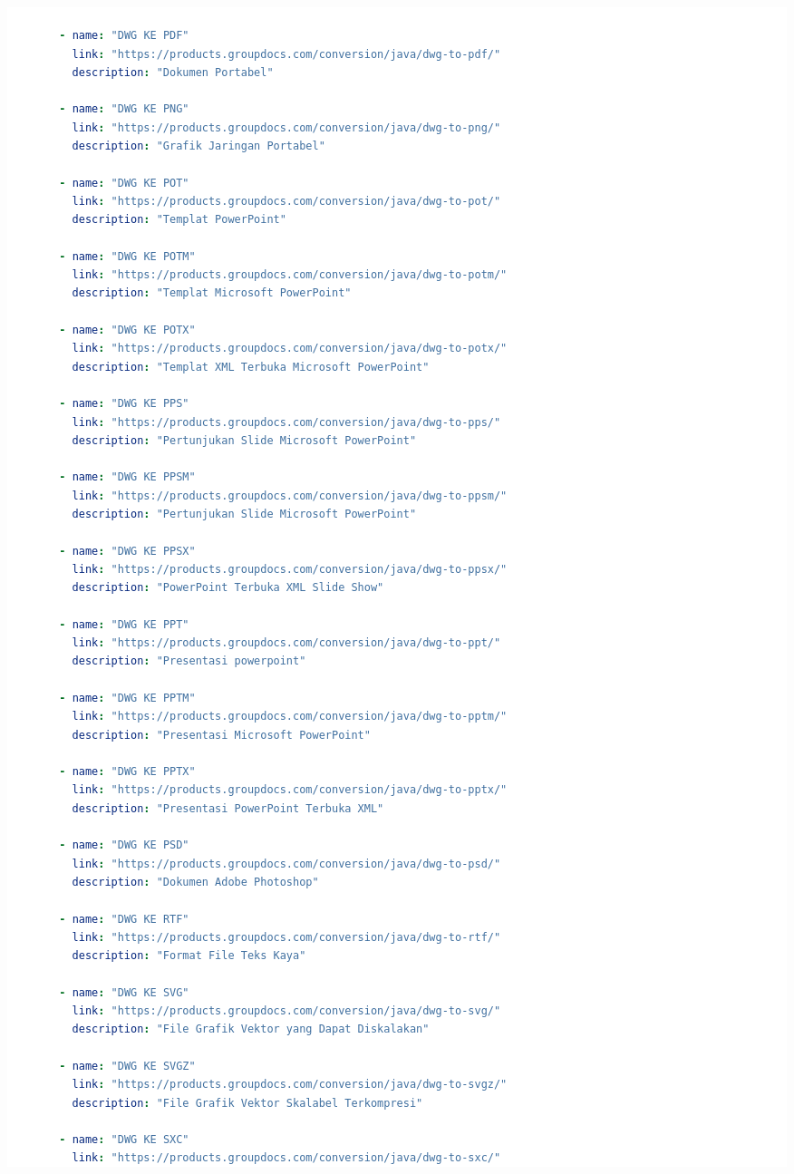 ```yaml

        - name: "DWG KE PDF"
          link: "https://products.groupdocs.com/conversion/java/dwg-to-pdf/"
          description: "Dokumen Portabel"

        - name: "DWG KE PNG"
          link: "https://products.groupdocs.com/conversion/java/dwg-to-png/"
          description: "Grafik Jaringan Portabel"

        - name: "DWG KE POT"
          link: "https://products.groupdocs.com/conversion/java/dwg-to-pot/"
          description: "Templat PowerPoint"

        - name: "DWG KE POTM"
          link: "https://products.groupdocs.com/conversion/java/dwg-to-potm/"
          description: "Templat Microsoft PowerPoint"

        - name: "DWG KE POTX"
          link: "https://products.groupdocs.com/conversion/java/dwg-to-potx/"
          description: "Templat XML Terbuka Microsoft PowerPoint"

        - name: "DWG KE PPS"
          link: "https://products.groupdocs.com/conversion/java/dwg-to-pps/"
          description: "Pertunjukan Slide Microsoft PowerPoint"

        - name: "DWG KE PPSM"
          link: "https://products.groupdocs.com/conversion/java/dwg-to-ppsm/"
          description: "Pertunjukan Slide Microsoft PowerPoint"

        - name: "DWG KE PPSX"
          link: "https://products.groupdocs.com/conversion/java/dwg-to-ppsx/"
          description: "PowerPoint Terbuka XML Slide Show"

        - name: "DWG KE PPT"
          link: "https://products.groupdocs.com/conversion/java/dwg-to-ppt/"
          description: "Presentasi powerpoint"

        - name: "DWG KE PPTM"
          link: "https://products.groupdocs.com/conversion/java/dwg-to-pptm/"
          description: "Presentasi Microsoft PowerPoint"

        - name: "DWG KE PPTX"
          link: "https://products.groupdocs.com/conversion/java/dwg-to-pptx/"
          description: "Presentasi PowerPoint Terbuka XML"

        - name: "DWG KE PSD"
          link: "https://products.groupdocs.com/conversion/java/dwg-to-psd/"
          description: "Dokumen Adobe Photoshop"

        - name: "DWG KE RTF"
          link: "https://products.groupdocs.com/conversion/java/dwg-to-rtf/"
          description: "Format File Teks Kaya"

        - name: "DWG KE SVG"
          link: "https://products.groupdocs.com/conversion/java/dwg-to-svg/"
          description: "File Grafik Vektor yang Dapat Diskalakan"

        - name: "DWG KE SVGZ"
          link: "https://products.groupdocs.com/conversion/java/dwg-to-svgz/"
          description: "File Grafik Vektor Skalabel Terkompresi"

        - name: "DWG KE SXC"
          link: "https://products.groupdocs.com/conversion/java/dwg-to-sxc/"
```